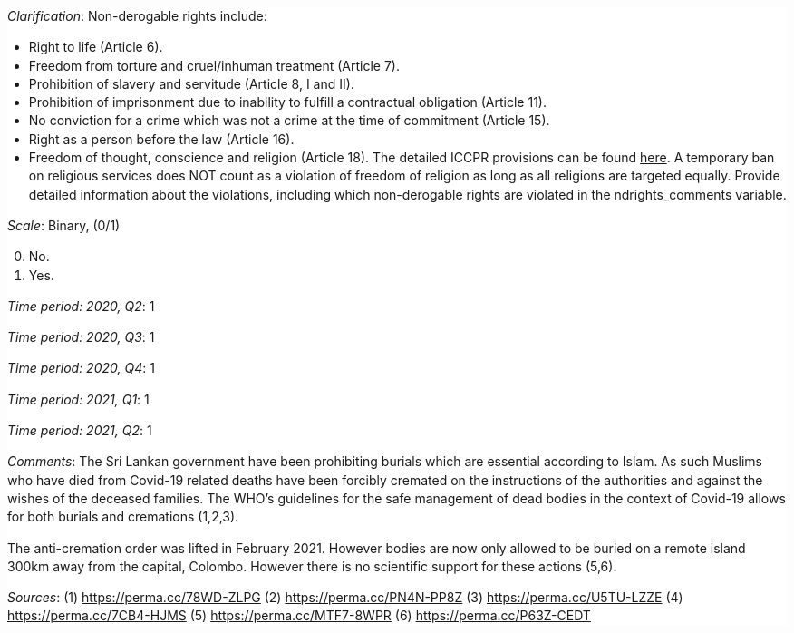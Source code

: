  

*Clarification*: Non-derogable rights include: 
 - Right to life (Article 6). 
 - Freedom from torture and cruel/inhuman treatment (Article 7).  
 - Prohibition of slavery and servitude (Article 8, I and II). 
 - Prohibition of imprisonment due to inability to fulfill a contractual obligation (Article 11). 
 - No conviction for a crime which was not a crime at the time of commitment (Article 15). 
 - Right as a person before the law (Article 16). 
 - Freedom of thought, conscience and religion (Article 18). The detailed ICCPR provisions can be found [here](www.ohchr.org/en/professionalinterest/pages/ccpr.aspx). A temporary ban on religious services does NOT count as a violation of freedom of religion as long as all religions are targeted equally. Provide detailed information about the violations, including which non-derogable rights are violated in the ndrights_comments variable.

 

*Scale*: Binary, (0/1) 

 0. No. 
 1. Yes.

 
*Time period: 2020, Q2*: 1

 
*Time period: 2020, Q3*: 1

 
*Time period: 2020, Q4*: 1

 
*Time period: 2021, Q1*: 1

 
*Time period: 2021, Q2*: 1

 

*Comments*:
 The Sri Lankan government have been prohibiting burials which are essential according to Islam. As such Muslims who have died from Covid-19 related deaths have been forcibly cremated on the instructions of the authorities and against the wishes of the deceased families. The WHO’s guidelines for the safe management of dead bodies in the context of Covid-19 allows for both burials and cremations (1,2,3).

The anti-cremation order was lifted in February 2021. However bodies are now only allowed to be buried on a remote island 300km away from the capital, Colombo. However there is no scientific support for these actions (5,6). 

*Sources*:
 (1)
https://perma.cc/78WD-ZLPG
(2)
https://perma.cc/PN4N-PP8Z
(3)
https://perma.cc/U5TU-LZZE
(4)
https://perma.cc/7CB4-HJMS
(5)
https://perma.cc/MTF7-8WPR
(6)
https://perma.cc/P63Z-CEDT
